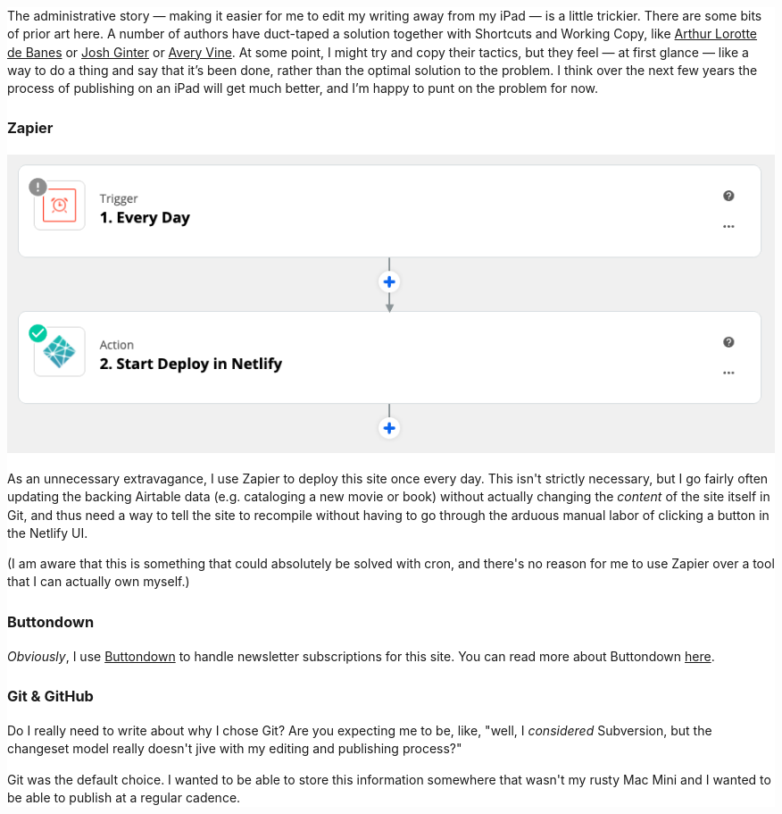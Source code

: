 The administrative story — making it easier for me to edit my writing away from my iPad — is a little trickier. There are some bits of prior art here. A number of authors have duct-taped a solution together with Shortcuts and Working Copy, like [Arthur Lorotte de Banes](https://sysless.com/updating-jekyll-blog-from-ipad/) or [Josh Ginter](https://thesweetsetup.com/a-ulysses-shortcuts-and-working-copy-workflow-for-capturing-ideas-and-publishing-to-a-jekyll-based-blog/) or [Avery Vine](https://www.averyvine.com/blog/programming/2019/10/04/publishing-to-jekyll-from-ipad-with-shortcuts-and-working-copy). At some point, I might try and copy their tactics, but they feel — at first glance — like a way to do a thing and say that it’s been done, rather than the optimal solution to the problem. I think over the next few years the process of publishing on an iPad will get much better, and I’m happy to punt on the problem for now.

### Zapier

<img src="/assets/img/zapier.png" alt="A screenshot of Zapier">

As an unnecessary extravagance, I use Zapier to deploy this site once every day. This isn't strictly necessary, but I go fairly often updating the backing Airtable data (e.g. cataloging a new movie or book) without actually changing the _content_ of the site itself in Git, and thus need a way to tell the site to recompile without having to go through the arduous manual labor of clicking a button in the Netlify UI. 

(I am aware that this is something that could absolutely be solved with cron, and there's no reason for me to use Zapier over a tool that I can actually own myself.)

### Buttondown

_Obviously_, I use [Buttondown](http://buttondown.email/) to handle newsletter subscriptions for this site. You can read more about Buttondown [here](/mortems/buttondown).

### Git & GitHub

Do I really need to write about why I chose Git? Are you expecting me to be, like, "well, I _considered_ Subversion, but the changeset model really doesn't jive with my editing and publishing process?" 

Git was the default choice. I wanted to be able to store this information somewhere that wasn't my rusty Mac Mini and I wanted to be able to publish at a regular cadence. 

